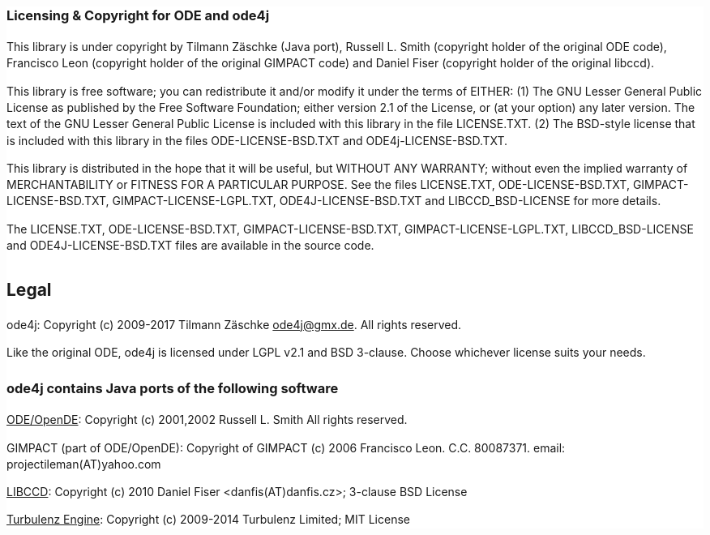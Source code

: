 ### Licensing & Copyright for ODE and ode4j

This library is under copyright by Tilmann Zäschke (Java port), Russell L. Smith (copyright holder of the original ODE code), Francisco Leon (copyright holder of the original GIMPACT code) and Daniel Fiser (copyright holder of the original libccd).

This library is free software; you can redistribute it and/or modify it under the terms of EITHER:
(1) The GNU Lesser General Public License as published by the Free Software Foundation; either version 2.1 of the License, or (at your option) any later version. The text of the GNU Lesser General Public License is included with this library in the file LICENSE.TXT.
(2) The BSD-style license that is included with this library in the files ODE-LICENSE-BSD.TXT and ODE4j-LICENSE-BSD.TXT.

This library is distributed in the hope that it will be useful, but WITHOUT ANY WARRANTY; without even the implied warranty of MERCHANTABILITY or FITNESS FOR A PARTICULAR PURPOSE. See the files LICENSE.TXT, ODE-LICENSE-BSD.TXT, GIMPACT-LICENSE-BSD.TXT, GIMPACT-LICENSE-LGPL.TXT, ODE4J-LICENSE-BSD.TXT and LIBCCD_BSD-LICENSE for more details.

The LICENSE.TXT, ODE-LICENSE-BSD.TXT, GIMPACT-LICENSE-BSD.TXT, GIMPACT-LICENSE-LGPL.TXT, LIBCCD_BSD-LICENSE and ODE4J-LICENSE-BSD.TXT files are available in the source code.

## Legal

ode4j:
Copyright (c) 2009-2017 Tilmann Zäschke ode4j@gmx.de.
All rights reserved.

Like the original ODE, ode4j is licensed under LGPL v2.1 and BSD 3-clause. Choose whichever license suits your needs. 

### ode4j contains Java ports of the following software

[ODE/OpenDE](http://www.ode.org/):
Copyright  (c) 2001,2002 Russell L. Smith
All rights reserved.

GIMPACT (part of ODE/OpenDE):
Copyright of GIMPACT (c) 2006 Francisco Leon. C.C. 80087371.
email: projectileman(AT)yahoo.com

[LIBCCD](https://github.com/danfis/libccd):
Copyright (c) 2010 Daniel Fiser <danfis(AT)danfis.cz>;
3-clause BSD License

[Turbulenz Engine](https://github.com/turbulenz/turbulenz_engine):
Copyright (c) 2009-2014 Turbulenz Limited; MIT License
